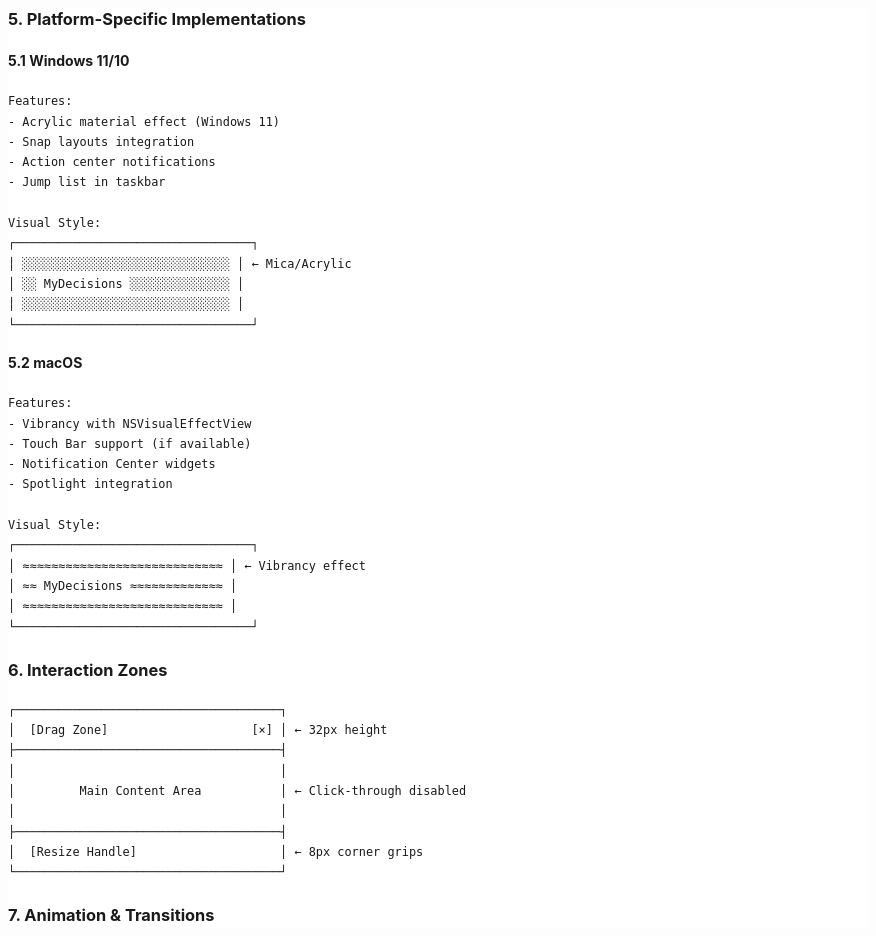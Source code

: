 ```
```

### 5. Platform-Specific Implementations

#### 5.1 Windows 11/10
```
Features:
- Acrylic material effect (Windows 11)
- Snap layouts integration
- Action center notifications
- Jump list in taskbar

Visual Style:
┌─────────────────────────────────┐
│ ░░░░░░░░░░░░░░░░░░░░░░░░░░░░░ │ ← Mica/Acrylic
│ ░░ MyDecisions ░░░░░░░░░░░░░░ │
│ ░░░░░░░░░░░░░░░░░░░░░░░░░░░░░ │
└─────────────────────────────────┘
```

#### 5.2 macOS
```
Features:
- Vibrancy with NSVisualEffectView
- Touch Bar support (if available)
- Notification Center widgets
- Spotlight integration

Visual Style:
┌─────────────────────────────────┐
│ ≈≈≈≈≈≈≈≈≈≈≈≈≈≈≈≈≈≈≈≈≈≈≈≈≈≈≈≈ │ ← Vibrancy effect
│ ≈≈ MyDecisions ≈≈≈≈≈≈≈≈≈≈≈≈≈ │
│ ≈≈≈≈≈≈≈≈≈≈≈≈≈≈≈≈≈≈≈≈≈≈≈≈≈≈≈≈ │
└─────────────────────────────────┘
```

### 6. Interaction Zones

```
┌─────────────────────────────────────┐
│  [Drag Zone]                    [×] │ ← 32px height
├─────────────────────────────────────┤
│                                     │
│         Main Content Area           │ ← Click-through disabled
│                                     │
├─────────────────────────────────────┤
│  [Resize Handle]                    │ ← 8px corner grips
└─────────────────────────────────────┘
```

### 7. Animation & Transitions
